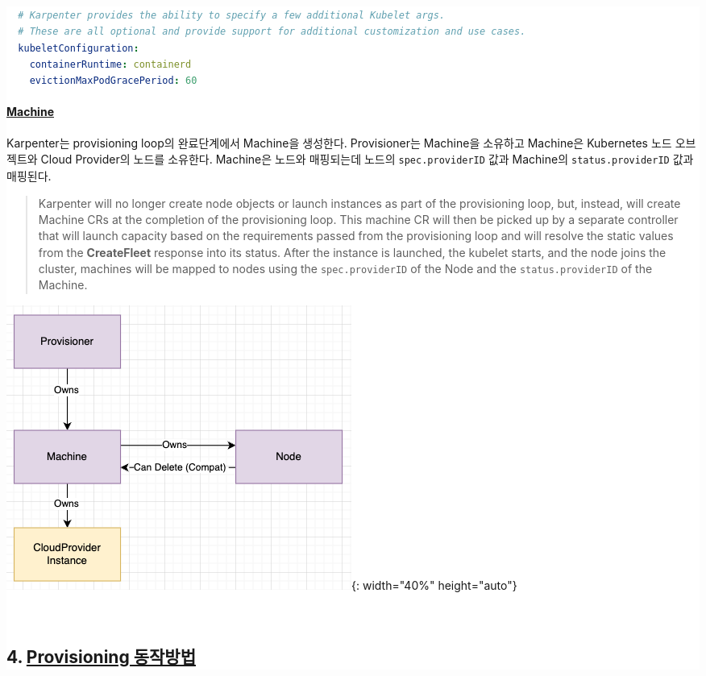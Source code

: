 ```yaml
  # Karpenter provides the ability to specify a few additional Kubelet args.
  # These are all optional and provide support for additional customization and use cases.
  kubeletConfiguration:
    containerRuntime: containerd
    evictionMaxPodGracePeriod: 60
```


#### [Machine](https://github.com/aws/karpenter/blob/main/designs/node-ownership.md#kubernetes-crd-object-store-machine-crd)  
Karpenter는 provisioning loop의 완료단계에서 Machine을 생성한다. Provisioner는 Machine을 소유하고 Machine은 Kubernetes 노드 오브젝트와 Cloud Provider의 노드를 소유한다. Machine은 노드와 매핑되는데 노드의 `spec.providerID` 값과 Machine의 `status.providerID` 값과 매핑된다. 

> Karpenter will no longer create node objects or launch instances as part of the provisioning loop, but, instead, will create Machine CRs at the completion of the provisioning loop. This machine CR will then be picked up by a separate controller that will launch capacity based on the requirements passed from the provisioning loop and will resolve the static values from the **CreateFleet** response into its status. After the instance is launched, the kubelet starts, and the node joins the cluster, machines will be mapped to nodes using the `spec.providerID` of the Node and the `status.providerID` of the Machine.

![karpenter-node-ownership](/assets/it/cloud/eks/karpenter-node-ownership.png){: width="40%" height="auto"}  

<br>

## 4. [Provisioning 동작방법]()  